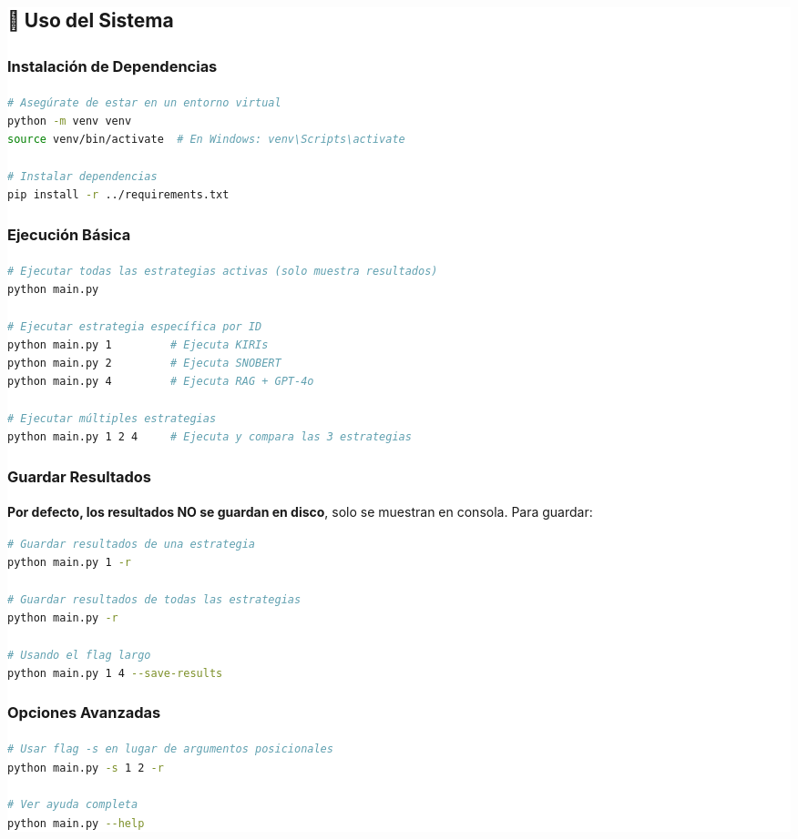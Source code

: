 ## 🚀 Uso del Sistema

### Instalación de Dependencias

```bash
# Asegúrate de estar en un entorno virtual
python -m venv venv
source venv/bin/activate  # En Windows: venv\Scripts\activate

# Instalar dependencias
pip install -r ../requirements.txt
```

### Ejecución Básica

```bash
# Ejecutar todas las estrategias activas (solo muestra resultados)
python main.py

# Ejecutar estrategia específica por ID
python main.py 1         # Ejecuta KIRIs
python main.py 2         # Ejecuta SNOBERT
python main.py 4         # Ejecuta RAG + GPT-4o

# Ejecutar múltiples estrategias
python main.py 1 2 4     # Ejecuta y compara las 3 estrategias
```

### Guardar Resultados

**Por defecto, los resultados NO se guardan en disco**, solo se muestran en consola. Para guardar:

```bash
# Guardar resultados de una estrategia
python main.py 1 -r

# Guardar resultados de todas las estrategias
python main.py -r

# Usando el flag largo
python main.py 1 4 --save-results
```

### Opciones Avanzadas

```bash
# Usar flag -s en lugar de argumentos posicionales
python main.py -s 1 2 -r

# Ver ayuda completa
python main.py --help
```
